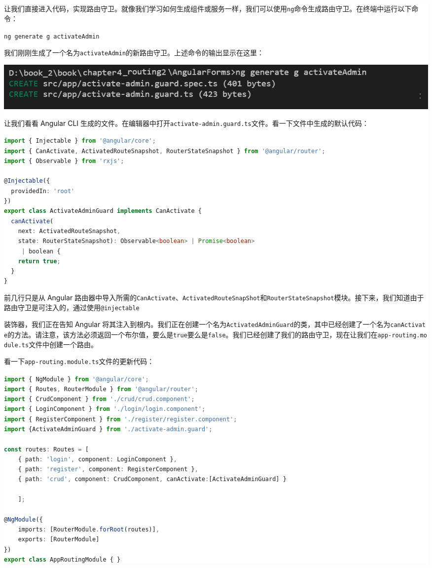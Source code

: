 让我们直接进入代码，实现路由守卫。就像我们学习如何生成组件或服务一样，我们可以使用`ng`命令生成路由守卫。在终端中运行以下命令：

```ts
ng generate g activateAdmin
```

我们刚刚生成了一个名为`activateAdmin`的新路由守卫。上述命令的输出显示在这里：

![](img/12833ce7-fa3e-456a-824e-e926a9b69796.png)

让我们看看 Angular CLI 生成的文件。在编辑器中打开`activate-admin.guard.ts`文件。看一下文件中生成的默认代码：

```ts
import { Injectable } from '@angular/core';
import { CanActivate, ActivatedRouteSnapshot, RouterStateSnapshot } from '@angular/router';
import { Observable } from 'rxjs';

@Injectable({
  providedIn: 'root'
})
export class ActivateAdminGuard implements CanActivate {
  canActivate(
    next: ActivatedRouteSnapshot,
    state: RouterStateSnapshot): Observable<boolean> | Promise<boolean> 
     | boolean {
    return true;
  }
}
```

前几行只是从 Angular 路由器中导入所需的`CanActivate`、`ActivatedRouteSnapShot`和`RouterStateSnapshot`模块。接下来，我们知道由于路由守卫是可注入的，通过使用`@injectable`

装饰器，我们正在告知 Angular 将其注入到根内。我们正在创建一个名为`ActivatedAdminGuard`的类，其中已经创建了一个名为`canActivate`的方法。请注意，该方法必须返回一个布尔值，要么是`true`要么是`false`。我们已经创建了我们的路由守卫，现在让我们在`app-routing.module.ts`文件中创建一个路由。

看一下`app-routing.module.ts`文件的更新代码：

```ts
import { NgModule } from '@angular/core';
import { Routes, RouterModule } from '@angular/router';
import { CrudComponent } from './crud/crud.component';
import { LoginComponent } from './login/login.component';
import { RegisterComponent } from './register/register.component';
import {ActivateAdminGuard } from './activate-admin.guard';

const routes: Routes = [
    { path: 'login', component: LoginComponent },
    { path: 'register', component: RegisterComponent },
    { path: 'crud', component: CrudComponent, canActivate:[ActivateAdminGuard] }

    ];

@NgModule({
    imports: [RouterModule.forRoot(routes)],
    exports: [RouterModule]
})
export class AppRoutingModule { }
```
